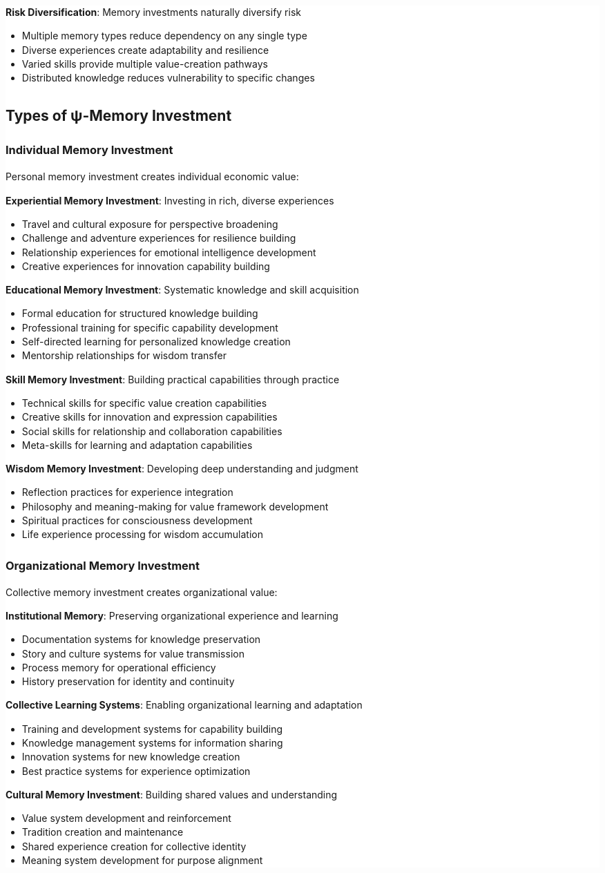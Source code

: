 **Risk Diversification**: Memory investments naturally diversify risk
- Multiple memory types reduce dependency on any single type
- Diverse experiences create adaptability and resilience
- Varied skills provide multiple value-creation pathways
- Distributed knowledge reduces vulnerability to specific changes

## Types of ψ-Memory Investment

### Individual Memory Investment

Personal memory investment creates individual economic value:

**Experiential Memory Investment**: Investing in rich, diverse experiences
- Travel and cultural exposure for perspective broadening
- Challenge and adventure experiences for resilience building
- Relationship experiences for emotional intelligence development
- Creative experiences for innovation capability building

**Educational Memory Investment**: Systematic knowledge and skill acquisition
- Formal education for structured knowledge building
- Professional training for specific capability development
- Self-directed learning for personalized knowledge creation
- Mentorship relationships for wisdom transfer

**Skill Memory Investment**: Building practical capabilities through practice
- Technical skills for specific value creation capabilities
- Creative skills for innovation and expression capabilities
- Social skills for relationship and collaboration capabilities
- Meta-skills for learning and adaptation capabilities

**Wisdom Memory Investment**: Developing deep understanding and judgment
- Reflection practices for experience integration
- Philosophy and meaning-making for value framework development
- Spiritual practices for consciousness development
- Life experience processing for wisdom accumulation

### Organizational Memory Investment

Collective memory investment creates organizational value:

**Institutional Memory**: Preserving organizational experience and learning
- Documentation systems for knowledge preservation
- Story and culture systems for value transmission
- Process memory for operational efficiency
- History preservation for identity and continuity

**Collective Learning Systems**: Enabling organizational learning and adaptation
- Training and development systems for capability building
- Knowledge management systems for information sharing
- Innovation systems for new knowledge creation
- Best practice systems for experience optimization

**Cultural Memory Investment**: Building shared values and understanding
- Value system development and reinforcement
- Tradition creation and maintenance
- Shared experience creation for collective identity
- Meaning system development for purpose alignment

